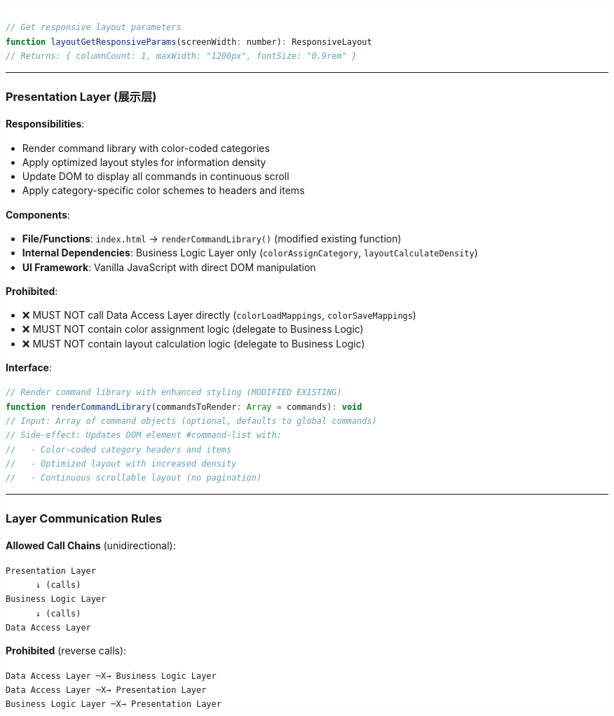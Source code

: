 ```javascript

// Get responsive layout parameters
function layoutGetResponsiveParams(screenWidth: number): ResponsiveLayout
// Returns: { columnCount: 1, maxWidth: "1200px", fontSize: "0.9rem" }
```

---

### Presentation Layer (展示层)

**Responsibilities**:
- Render command library with color-coded categories
- Apply optimized layout styles for information density
- Update DOM to display all commands in continuous scroll
- Apply category-specific color schemes to headers and items

**Components**:
- **File/Functions**: `index.html` → `renderCommandLibrary()` (modified existing function)
- **Internal Dependencies**: Business Logic Layer only (`colorAssignCategory`, `layoutCalculateDensity`)
- **UI Framework**: Vanilla JavaScript with direct DOM manipulation

**Prohibited**:
- ❌ MUST NOT call Data Access Layer directly (`colorLoadMappings`, `colorSaveMappings`)
- ❌ MUST NOT contain color assignment logic (delegate to Business Logic)
- ❌ MUST NOT contain layout calculation logic (delegate to Business Logic)

**Interface**:
```javascript
// Render command library with enhanced styling (MODIFIED EXISTING)
function renderCommandLibrary(commandsToRender: Array = commands): void
// Input: Array of command objects (optional, defaults to global commands)
// Side-effect: Updates DOM element #command-list with:
//   - Color-coded category headers and items
//   - Optimized layout with increased density
//   - Continuous scrollable layout (no pagination)
```

---

### Layer Communication Rules

**Allowed Call Chains** (unidirectional):
```
Presentation Layer
      ↓ (calls)
Business Logic Layer
      ↓ (calls)
Data Access Layer
```

**Prohibited** (reverse calls):
```
Data Access Layer ─X→ Business Logic Layer
Data Access Layer ─X→ Presentation Layer
Business Logic Layer ─X→ Presentation Layer
```

